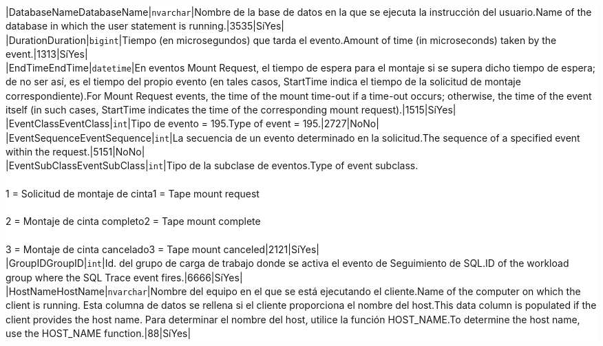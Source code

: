 |<span data-ttu-id="9a69f-127">DatabaseName</span><span class="sxs-lookup"><span data-stu-id="9a69f-127">DatabaseName</span></span>|`nvarchar`|<span data-ttu-id="9a69f-128">Nombre de la base de datos en la que se ejecuta la instrucción del usuario.</span><span class="sxs-lookup"><span data-stu-id="9a69f-128">Name of the database in which the user statement is running.</span></span>|<span data-ttu-id="9a69f-129">35</span><span class="sxs-lookup"><span data-stu-id="9a69f-129">35</span></span>|<span data-ttu-id="9a69f-130">Sí</span><span class="sxs-lookup"><span data-stu-id="9a69f-130">Yes</span></span>|  
|<span data-ttu-id="9a69f-131">Duration</span><span class="sxs-lookup"><span data-stu-id="9a69f-131">Duration</span></span>|`bigint`|<span data-ttu-id="9a69f-132">Tiempo (en microsegundos) que tarda el evento.</span><span class="sxs-lookup"><span data-stu-id="9a69f-132">Amount of time (in microseconds) taken by the event.</span></span>|<span data-ttu-id="9a69f-133">13</span><span class="sxs-lookup"><span data-stu-id="9a69f-133">13</span></span>|<span data-ttu-id="9a69f-134">Sí</span><span class="sxs-lookup"><span data-stu-id="9a69f-134">Yes</span></span>|  
|<span data-ttu-id="9a69f-135">EndTime</span><span class="sxs-lookup"><span data-stu-id="9a69f-135">EndTime</span></span>|`datetime`|<span data-ttu-id="9a69f-136">En eventos Mount Request, el tiempo de espera para el montaje si se supera dicho tiempo de espera; de no ser así, es el tiempo del propio evento (en tales casos, StartTime indica el tiempo de la solicitud de montaje correspondiente).</span><span class="sxs-lookup"><span data-stu-id="9a69f-136">For Mount Request events, the time of the mount time-out if a time-out occurs; otherwise, the time of the event itself (in such cases, StartTime indicates the time of the corresponding mount request).</span></span>|<span data-ttu-id="9a69f-137">15</span><span class="sxs-lookup"><span data-stu-id="9a69f-137">15</span></span>|<span data-ttu-id="9a69f-138">Sí</span><span class="sxs-lookup"><span data-stu-id="9a69f-138">Yes</span></span>|  
|<span data-ttu-id="9a69f-139">EventClass</span><span class="sxs-lookup"><span data-stu-id="9a69f-139">EventClass</span></span>|`int`|<span data-ttu-id="9a69f-140">Tipo de evento = 195.</span><span class="sxs-lookup"><span data-stu-id="9a69f-140">Type of event = 195.</span></span>|<span data-ttu-id="9a69f-141">27</span><span class="sxs-lookup"><span data-stu-id="9a69f-141">27</span></span>|<span data-ttu-id="9a69f-142">No</span><span class="sxs-lookup"><span data-stu-id="9a69f-142">No</span></span>|  
|<span data-ttu-id="9a69f-143">EventSequence</span><span class="sxs-lookup"><span data-stu-id="9a69f-143">EventSequence</span></span>|`int`|<span data-ttu-id="9a69f-144">La secuencia de un evento determinado en la solicitud.</span><span class="sxs-lookup"><span data-stu-id="9a69f-144">The sequence of a specified event within the request.</span></span>|<span data-ttu-id="9a69f-145">51</span><span class="sxs-lookup"><span data-stu-id="9a69f-145">51</span></span>|<span data-ttu-id="9a69f-146">No</span><span class="sxs-lookup"><span data-stu-id="9a69f-146">No</span></span>|  
|<span data-ttu-id="9a69f-147">EventSubClass</span><span class="sxs-lookup"><span data-stu-id="9a69f-147">EventSubClass</span></span>|`int`|<span data-ttu-id="9a69f-148">Tipo de la subclase de eventos.</span><span class="sxs-lookup"><span data-stu-id="9a69f-148">Type of event subclass.</span></span><br /><br /> <span data-ttu-id="9a69f-149">1 = Solicitud de montaje de cinta</span><span class="sxs-lookup"><span data-stu-id="9a69f-149">1 = Tape mount request</span></span><br /><br /> <span data-ttu-id="9a69f-150">2 = Montaje de cinta completo</span><span class="sxs-lookup"><span data-stu-id="9a69f-150">2 = Tape mount complete</span></span><br /><br /> <span data-ttu-id="9a69f-151">3 = Montaje de cinta cancelado</span><span class="sxs-lookup"><span data-stu-id="9a69f-151">3 = Tape mount canceled</span></span>|<span data-ttu-id="9a69f-152">21</span><span class="sxs-lookup"><span data-stu-id="9a69f-152">21</span></span>|<span data-ttu-id="9a69f-153">Sí</span><span class="sxs-lookup"><span data-stu-id="9a69f-153">Yes</span></span>|  
|<span data-ttu-id="9a69f-154">GroupID</span><span class="sxs-lookup"><span data-stu-id="9a69f-154">GroupID</span></span>|`int`|<span data-ttu-id="9a69f-155">Id. del grupo de carga de trabajo donde se activa el evento de Seguimiento de SQL.</span><span class="sxs-lookup"><span data-stu-id="9a69f-155">ID of the workload group where the SQL Trace event fires.</span></span>|<span data-ttu-id="9a69f-156">66</span><span class="sxs-lookup"><span data-stu-id="9a69f-156">66</span></span>|<span data-ttu-id="9a69f-157">Sí</span><span class="sxs-lookup"><span data-stu-id="9a69f-157">Yes</span></span>|  
|<span data-ttu-id="9a69f-158">HostName</span><span class="sxs-lookup"><span data-stu-id="9a69f-158">HostName</span></span>|`nvarchar`|<span data-ttu-id="9a69f-159">Nombre del equipo en el que se está ejecutando el cliente.</span><span class="sxs-lookup"><span data-stu-id="9a69f-159">Name of the computer on which the client is running.</span></span> <span data-ttu-id="9a69f-160">Esta columna de datos se rellena si el cliente proporciona el nombre del host.</span><span class="sxs-lookup"><span data-stu-id="9a69f-160">This data column is populated if the client provides the host name.</span></span> <span data-ttu-id="9a69f-161">Para determinar el nombre del host, utilice la función HOST_NAME.</span><span class="sxs-lookup"><span data-stu-id="9a69f-161">To determine the host name, use the HOST_NAME function.</span></span>|<span data-ttu-id="9a69f-162">8</span><span class="sxs-lookup"><span data-stu-id="9a69f-162">8</span></span>|<span data-ttu-id="9a69f-163">Sí</span><span class="sxs-lookup"><span data-stu-id="9a69f-163">Yes</span></span>|  